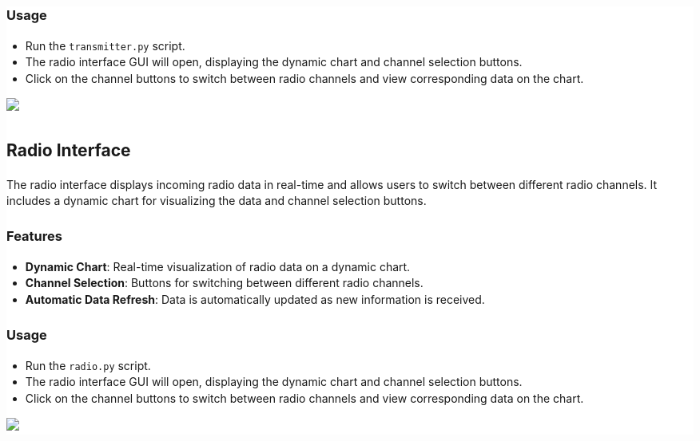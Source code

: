 ### Usage

- Run the `transmitter.py` script.
- The radio interface GUI will open, displaying the dynamic chart and channel selection buttons.
- Click on the channel buttons to switch between radio channels and view corresponding data on the chart.

<image src="img/transmitter.png" style="width:30%">  

## Radio Interface

The radio interface displays incoming radio data in real-time and allows users to switch between different radio channels. It includes a dynamic chart for visualizing the data and channel selection buttons.

### Features

- **Dynamic Chart**: Real-time visualization of radio data on a dynamic chart.
- **Channel Selection**: Buttons for switching between different radio channels.
- **Automatic Data Refresh**: Data is automatically updated as new information is received.

### Usage

- Run the `radio.py` script.
- The radio interface GUI will open, displaying the dynamic chart and channel selection buttons.
- Click on the channel buttons to switch between radio channels and view corresponding data on the chart.

<image src="img/radio.png" style="width:30%">  
